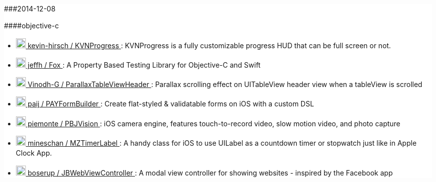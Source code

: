 ###2014-12-08

####objective-c
* <img src='https://avatars3.githubusercontent.com/u/2794684?v=3&s=40' height='20' width='20'>[
      kevin-hirsch
      /
      KVNProgress
](https://github.com/kevin-hirsch/KVNProgress): 
      KVNProgress is a fully customizable progress HUD that can be full screen or not.
    
* <img src='https://avatars2.githubusercontent.com/u/68616?v=3&s=40' height='20' width='20'>[
      jeffh
      /
      Fox
](https://github.com/jeffh/Fox): 
      A Property Based Testing Library for Objective-C and Swift
    
* <img src='https://avatars3.githubusercontent.com/u/5305527?v=3&s=40' height='20' width='20'>[
      Vinodh-G
      /
      ParallaxTableViewHeader
](https://github.com/Vinodh-G/ParallaxTableViewHeader): 
      Parallax scrolling effect on UITableView header view when a tableView is scrolled
    
* <img src='https://avatars3.githubusercontent.com/u/571090?v=3&s=40' height='20' width='20'>[
      paij
      /
      PAYFormBuilder
](https://github.com/paij/PAYFormBuilder): 
      Create flat-styled & validatable forms on iOS with a custom DSL
    
* <img src='https://avatars3.githubusercontent.com/u/1870667?v=3&s=40' height='20' width='20'>[
      piemonte
      /
      PBJVision
](https://github.com/piemonte/PBJVision): 
      iOS camera engine, features touch-to-record video, slow motion video, and photo capture
    
* <img src='https://avatars1.githubusercontent.com/u/897340?v=3&s=40' height='20' width='20'>[
      mineschan
      /
      MZTimerLabel
](https://github.com/mineschan/MZTimerLabel): 
      A handy class for iOS to use UILabel as a countdown timer or stopwatch just like in Apple Clock App.
    
* <img src='https://avatars3.githubusercontent.com/u/1843584?v=3&s=40' height='20' width='20'>[
      boserup
      /
      JBWebViewController
](https://github.com/boserup/JBWebViewController): 
      A modal view controller for showing websites - inspired by the Facebook app
    